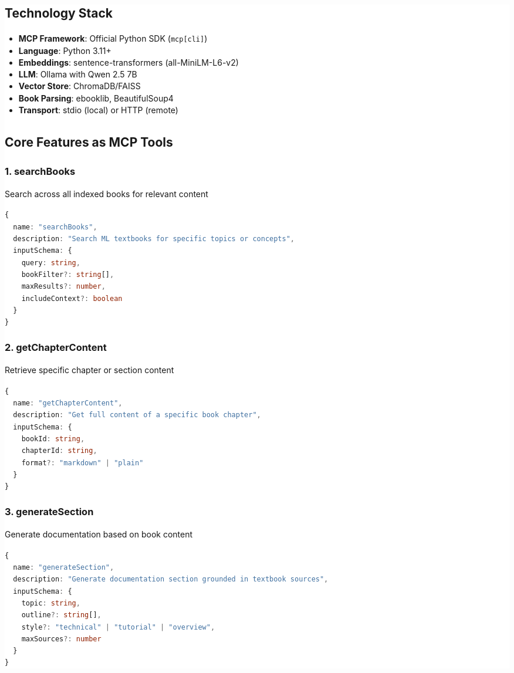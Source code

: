 ## Technology Stack

- **MCP Framework**: Official Python SDK (`mcp[cli]`)
- **Language**: Python 3.11+
- **Embeddings**: sentence-transformers (all-MiniLM-L6-v2)
- **LLM**: Ollama with Qwen 2.5 7B
- **Vector Store**: ChromaDB/FAISS
- **Book Parsing**: ebooklib, BeautifulSoup4
- **Transport**: stdio (local) or HTTP (remote)

## Core Features as MCP Tools

### 1. **searchBooks**
Search across all indexed books for relevant content
```typescript
{
  name: "searchBooks",
  description: "Search ML textbooks for specific topics or concepts",
  inputSchema: {
    query: string,
    bookFilter?: string[],
    maxResults?: number,
    includeContext?: boolean
  }
}
```

### 2. **getChapterContent**
Retrieve specific chapter or section content
```typescript
{
  name: "getChapterContent",
  description: "Get full content of a specific book chapter",
  inputSchema: {
    bookId: string,
    chapterId: string,
    format?: "markdown" | "plain"
  }
}
```

### 3. **generateSection**
Generate documentation based on book content
```typescript
{
  name: "generateSection",
  description: "Generate documentation section grounded in textbook sources",
  inputSchema: {
    topic: string,
    outline?: string[],
    style?: "technical" | "tutorial" | "overview",
    maxSources?: number
  }
}
```
